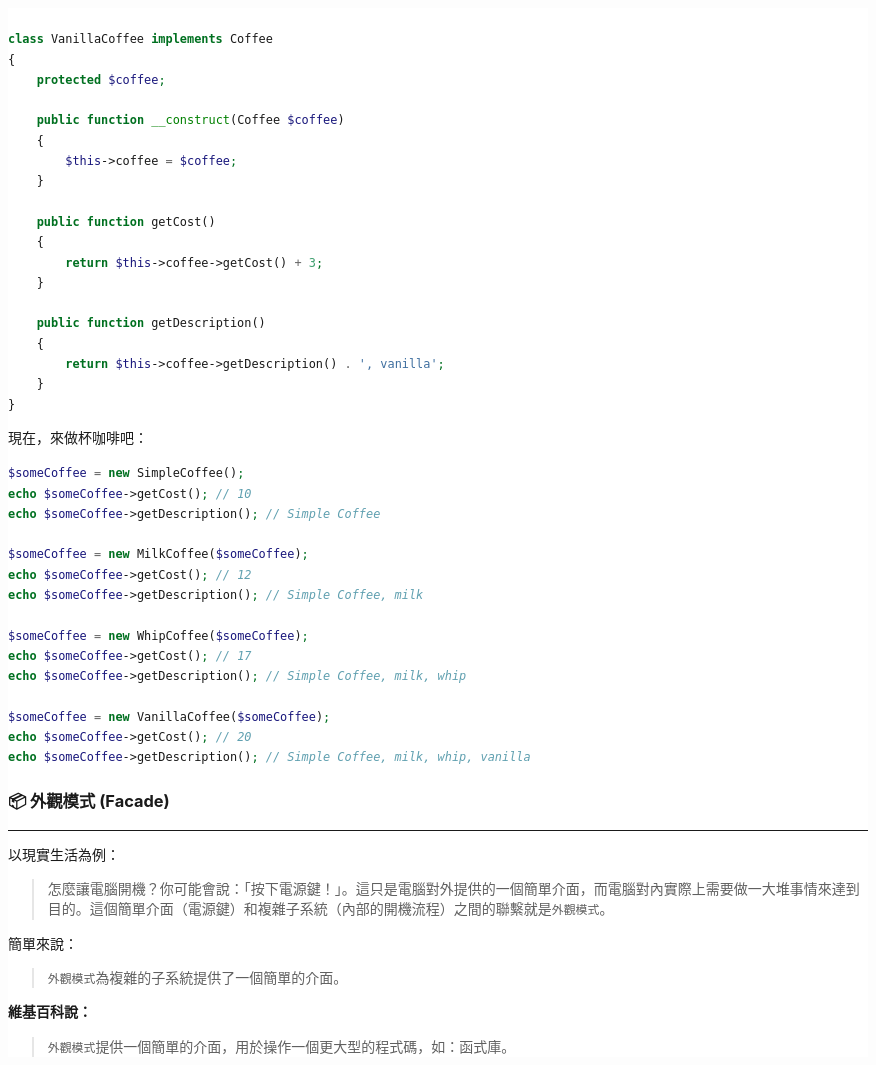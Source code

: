 ```php

class VanillaCoffee implements Coffee
{
    protected $coffee;

    public function __construct(Coffee $coffee)
    {
        $this->coffee = $coffee;
    }

    public function getCost()
    {
        return $this->coffee->getCost() + 3;
    }

    public function getDescription()
    {
        return $this->coffee->getDescription() . ', vanilla';
    }
}
```

現在，來做杯咖啡吧：
```php
$someCoffee = new SimpleCoffee();
echo $someCoffee->getCost(); // 10
echo $someCoffee->getDescription(); // Simple Coffee

$someCoffee = new MilkCoffee($someCoffee);
echo $someCoffee->getCost(); // 12
echo $someCoffee->getDescription(); // Simple Coffee, milk

$someCoffee = new WhipCoffee($someCoffee);
echo $someCoffee->getCost(); // 17
echo $someCoffee->getDescription(); // Simple Coffee, milk, whip

$someCoffee = new VanillaCoffee($someCoffee);
echo $someCoffee->getCost(); // 20
echo $someCoffee->getDescription(); // Simple Coffee, milk, whip, vanilla
```

### 📦 外觀模式 (Facade)
----------------

以現實生活為例：
> 怎麼讓電腦開機？你可能會說：「按下電源鍵！」。這只是電腦對外提供的一個簡單介面，而電腦對內實際上需要做一大堆事情來達到目的。這個簡單介面（電源鍵）和複雜子系統（內部的開機流程）之間的聯繫就是`外觀模式`。

簡單來說：
> `外觀模式`為複雜的子系統提供了一個簡單的介面。

**維基百科說：**
> `外觀模式`提供一個簡單的介面，用於操作一個更大型的程式碼，如：函式庫。
